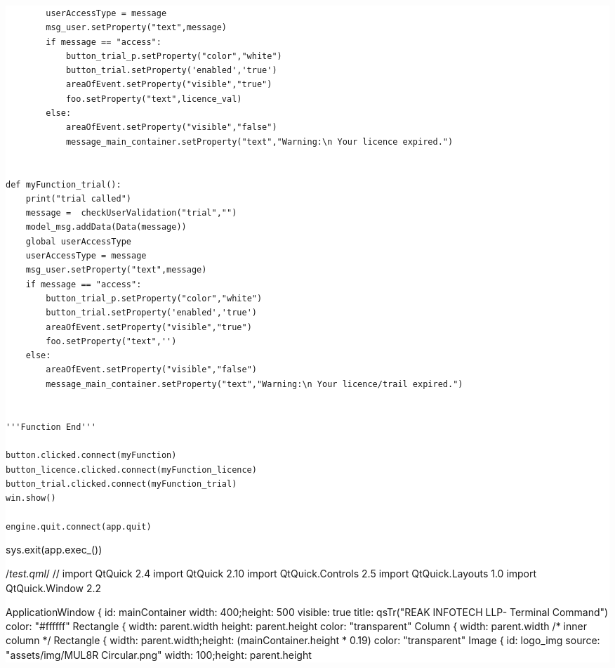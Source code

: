             userAccessType = message
            msg_user.setProperty("text",message)
            if message == "access":
                button_trial_p.setProperty("color","white")
                button_trial.setProperty('enabled','true')
                areaOfEvent.setProperty("visible","true")
                foo.setProperty("text",licence_val)
            else:
                areaOfEvent.setProperty("visible","false")
                message_main_container.setProperty("text","Warning:\n Your licence expired.")

            
    def myFunction_trial():
        print("trial called")
        message =  checkUserValidation("trial","")
        model_msg.addData(Data(message))
        global userAccessType
        userAccessType = message
        msg_user.setProperty("text",message)
        if message == "access":
            button_trial_p.setProperty("color","white")
            button_trial.setProperty('enabled','true')
            areaOfEvent.setProperty("visible","true")
            foo.setProperty("text",'')
        else:
            areaOfEvent.setProperty("visible","false")
            message_main_container.setProperty("text","Warning:\n Your licence/trail expired.")
    
    
    '''Function End'''      
    
    button.clicked.connect(myFunction)
    button_licence.clicked.connect(myFunction_licence)
    button_trial.clicked.connect(myFunction_trial)
    win.show()

    engine.quit.connect(app.quit)

sys.exit(app.exec_())


/*test.qml*/
// import QtQuick 2.4
import QtQuick 2.10
import QtQuick.Controls 2.5
import QtQuick.Layouts 1.0
import QtQuick.Window 2.2

ApplicationWindow {
    id: mainContainer
    width: 400;height: 500
    visible: true
    title: qsTr("REAK INFOTECH LLP- Terminal Command")
    color: "#ffffff"
    Rectangle {
        width: parent.width
        height: parent.height
        color: "transparent"
        Column {
            width: parent.width
            /* inner column */
            Rectangle {
                width: parent.width;height: (mainContainer.height * 0.19)
                color: "transparent"
                Image {
                    id: logo_img
                    source: "assets/img/MUL8R Circular.png"
                    width: 100;height: parent.height